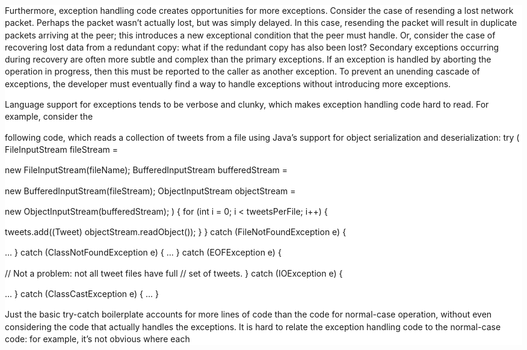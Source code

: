 Furthermore, exception handling code creates opportunities for more
exceptions. Consider the case of resending a lost network packet. Perhaps
the packet wasn’t actually lost, but was simply delayed. In this case,
resending the packet will result in duplicate packets arriving at the peer;
this introduces a new exceptional condition that the peer must handle. Or,
consider the case of recovering lost data from a redundant copy: what if
the redundant copy has also been lost? Secondary exceptions occurring
during recovery are often more subtle and complex than the primary
exceptions. If an exception is handled by aborting the operation in
progress, then this must be reported to the caller as another exception. To
prevent an unending cascade of exceptions, the developer must eventually
find a way to handle exceptions without introducing more exceptions.

Language support for exceptions tends to be verbose and clunky, which
makes exception handling code hard to read. For example, consider the


following code, which reads a collection of tweets from a file using Java’s
support for object serialization and deserialization:
try (
FileInputStream fileStream =

new FileInputStream(fileName);
BufferedInputStream bufferedStream =

new BufferedInputStream(fileStream);
ObjectInputStream objectStream =

new ObjectInputStream(bufferedStream);
) {
for (int i = 0; i < tweetsPerFile; i++) {

tweets.add((Tweet) objectStream.readObject());
}
}
catch (FileNotFoundException e) {

...
}
catch (ClassNotFoundException e) {
...
}
catch (EOFException e) {

// Not a problem: not all tweet files have full
// set of tweets.
}
catch (IOException e) {

...
}
catch (ClassCastException e) {
...
}

Just the basic try-catch boilerplate accounts for more lines of code than
the code for normal-case operation, without even considering the code that
actually handles the exceptions. It is hard to relate the exception handling
code to the normal-case code: for example, it’s not obvious where each
